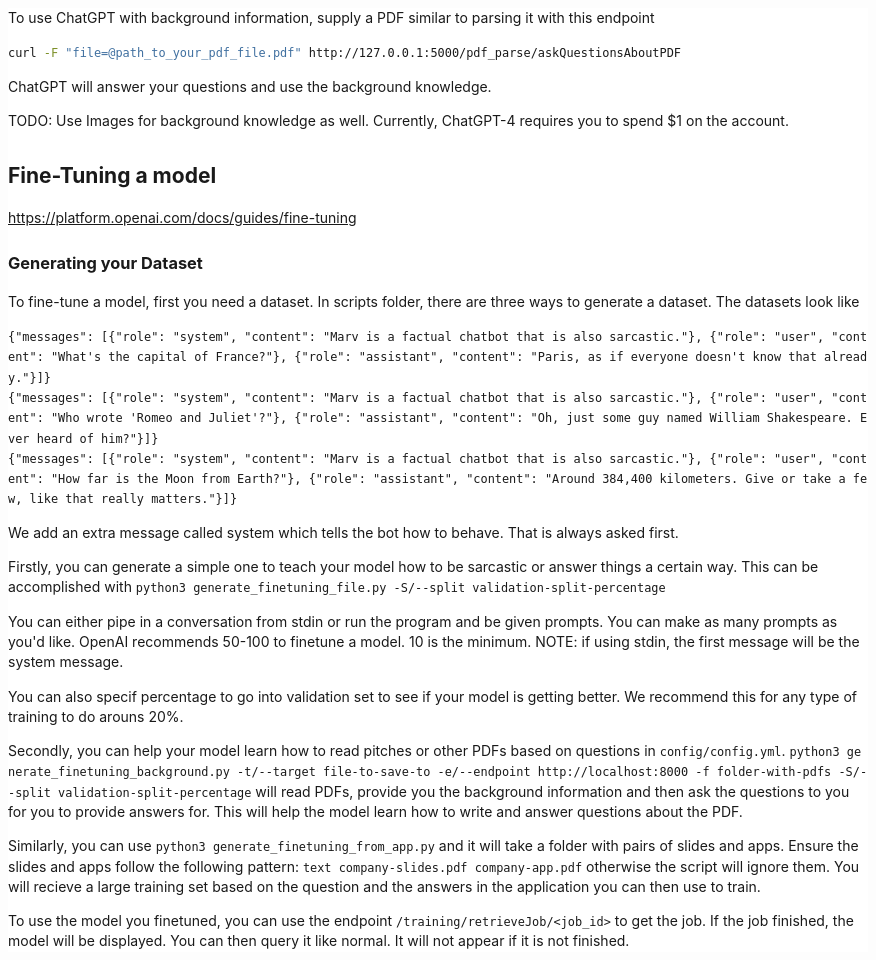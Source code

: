 To use ChatGPT with background information, supply a PDF similar to parsing it with this endpoint
  ```bash
  curl -F "file=@path_to_your_pdf_file.pdf" http://127.0.0.1:5000/pdf_parse/askQuestionsAboutPDF
  ```

ChatGPT will answer your questions and use the background knowledge.

TODO: Use Images for background knowledge as well. Currently, ChatGPT-4 requires you to spend $1 on the account.


## Fine-Tuning a model

https://platform.openai.com/docs/guides/fine-tuning

### Generating your Dataset

To fine-tune a model, first you need a dataset. In scripts folder, there are three ways to generate a dataset.
The datasets look like
```
{"messages": [{"role": "system", "content": "Marv is a factual chatbot that is also sarcastic."}, {"role": "user", "content": "What's the capital of France?"}, {"role": "assistant", "content": "Paris, as if everyone doesn't know that already."}]}
{"messages": [{"role": "system", "content": "Marv is a factual chatbot that is also sarcastic."}, {"role": "user", "content": "Who wrote 'Romeo and Juliet'?"}, {"role": "assistant", "content": "Oh, just some guy named William Shakespeare. Ever heard of him?"}]}
{"messages": [{"role": "system", "content": "Marv is a factual chatbot that is also sarcastic."}, {"role": "user", "content": "How far is the Moon from Earth?"}, {"role": "assistant", "content": "Around 384,400 kilometers. Give or take a few, like that really matters."}]}
```

We add an extra message called system which tells the bot how to behave. That is always asked first.

Firstly, you can generate a simple one to teach your model how to be sarcastic or answer things a certain way.
This can be accomplished with
```python3 generate_finetuning_file.py -S/--split validation-split-percentage```

You can either pipe in a conversation from stdin or run the program and be given prompts. You can make as many prompts as you'd like. OpenAI recommends 50-100 to finetune a model. 10 is the minimum.
NOTE: if using stdin, the first message will be the system message.

You can also specif percentage to go into validation set to see if your model is getting better. 
We recommend this for any type of training to do arouns 20%.

Secondly, you can help your model learn how to read pitches or other PDFs based on questions in `config/config.yml`. 
```python3 generate_finetuning_background.py -t/--target file-to-save-to -e/--endpoint http://localhost:8000 -f folder-with-pdfs -S/--split validation-split-percentage```
will read PDFs, provide you the background information and then ask the questions to you for you to provide answers for.
This will help the model learn how to write and answer questions about the PDF.

Similarly, you can use 
```python3 generate_finetuning_from_app.py```
and it will take a folder with pairs of slides and apps.
Ensure the slides and apps follow the following pattern:
```text company-slides.pdf company-app.pdf```
otherwise the script will ignore them.
You will recieve a large training set based on the question and the answers in the application you can then use to train.

To use the model you finetuned, you can use the endpoint `/training/retrieveJob/<job_id>` to get the job. If the job finished, the model will be displayed.
You can then query it like normal. It will not appear if it is not finished.

```
